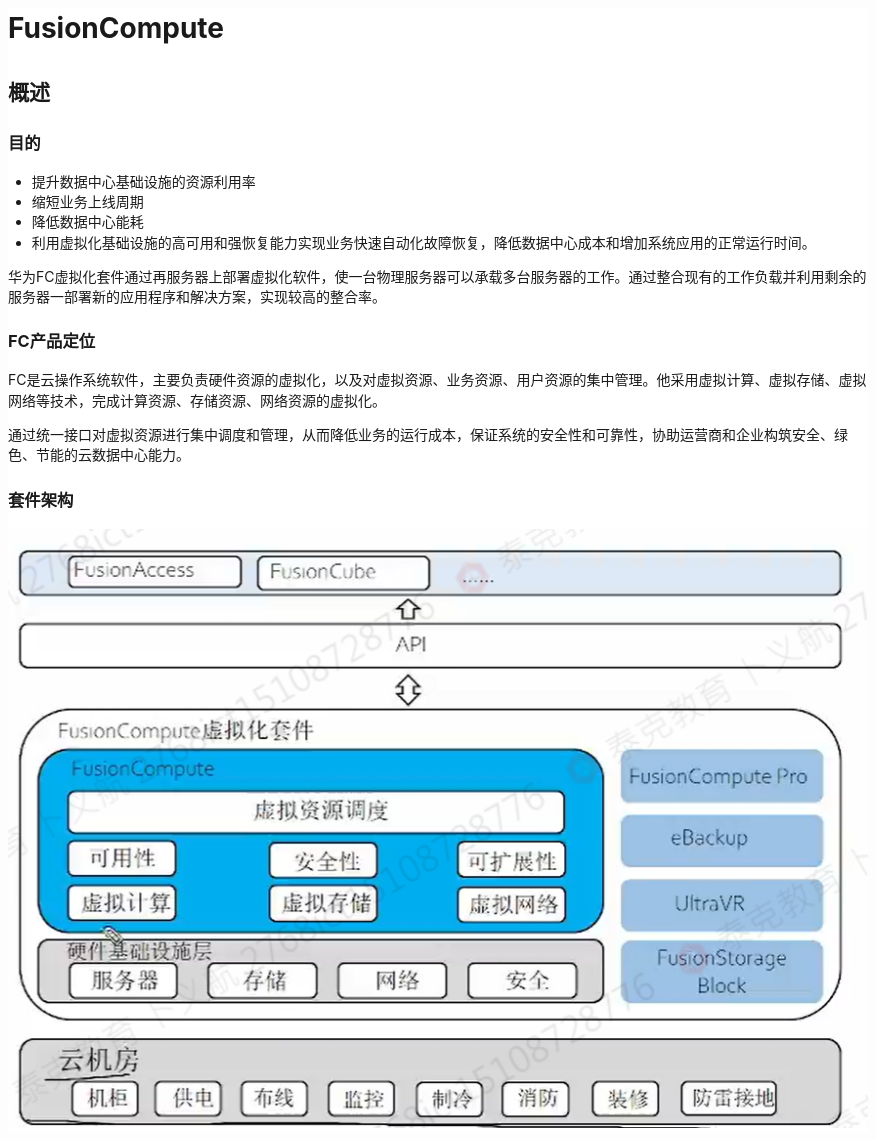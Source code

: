 # FusionCompute

## 概述

### 目的

- 提升数据中心基础设施的资源利用率
- 缩短业务上线周期
- 降低数据中心能耗
- 利用虚拟化基础设施的高可用和强恢复能力实现业务快速自动化故障恢复，降低数据中心成本和增加系统应用的正常运行时间。

华为FC虚拟化套件通过再服务器上部署虚拟化软件，使一台物理服务器可以承载多台服务器的工作。通过整合现有的工作负载并利用剩余的服务器一部署新的应用程序和解决方案，实现较高的整合率。

### FC产品定位

FC是云操作系统软件，主要负责硬件资源的虚拟化，以及对虚拟资源、业务资源、用户资源的集中管理。他采用虚拟计算、虚拟存储、虚拟网络等技术，完成计算资源、存储资源、网络资源的虚拟化。

通过统一接口对虚拟资源进行集中调度和管理，从而降低业务的运行成本，保证系统的安全性和可靠性，协助运营商和企业构筑安全、绿色、节能的云数据中心能力。

### 套件架构

![image-20221204154743798](image-20221204154743798.png)
